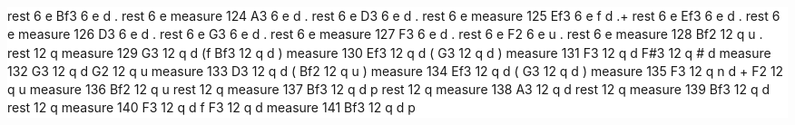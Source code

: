 rest   6        e
Bf3    6        e     d        .
rest   6        e
measure 124
A3     6        e     d        .
rest   6        e
D3     6        e     d        .
rest   6        e
measure 125
Ef3    6        e f   d        .+
rest   6        e
Ef3    6        e     d        .
rest   6        e
measure 126
D3     6        e     d        .
rest   6        e
G3     6        e     d        .
rest   6        e
measure 127
F3     6        e     d        .
rest   6        e
F2     6        e     u        .
rest   6        e
measure 128
Bf2   12        q     u        .
rest  12        q
measure 129
G3    12        q     d        (f
Bf3   12        q     d        )
measure 130
Ef3   12        q     d        (
G3    12        q     d        )
measure 131
F3    12        q     d
F#3   12        q #   d
measure 132
G3    12        q     d
G2    12        q     u
measure 133
D3    12        q     d        (
Bf2   12        q     u        )
measure 134
Ef3   12        q     d        (
G3    12        q     d        )
measure 135
F3    12        q n   d        +
F2    12        q     u
measure 136
Bf2   12        q     u
rest  12        q
measure 137
Bf3   12        q     d        p
rest  12        q
measure 138
A3    12        q     d
rest  12        q
measure 139
Bf3   12        q     d
rest  12        q
measure 140
F3    12        q     d        f
F3    12        q     d
measure 141
Bf3   12        q     d        p
